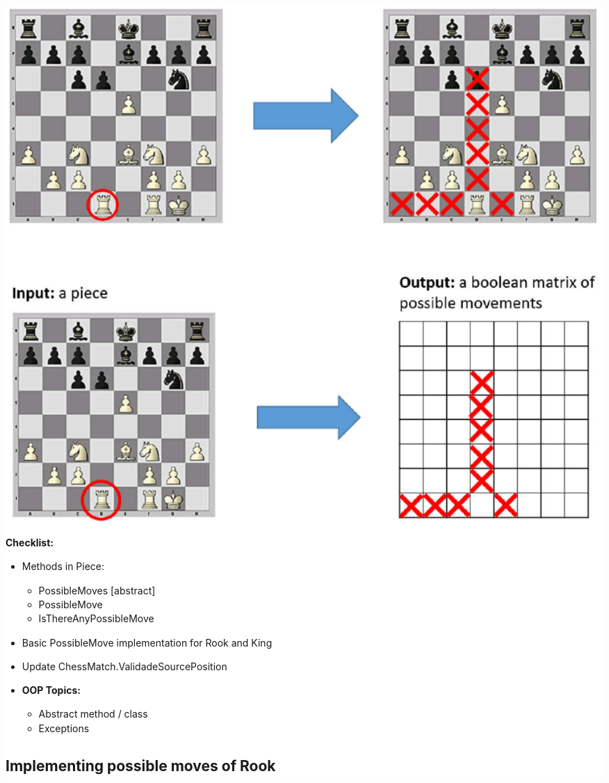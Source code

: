 ![Screenshot_1](https://github.com/MRLRSX/Dev-Superior-Chess-System/blob/main/fotos/movimentos.png)

**Checklist:**
- Methods in Piece:
  - PossibleMoves [abstract]
  - PossibleMove
  - IsThereAnyPossibleMove
- Basic PossibleMove implementation for Rook and King
- Update ChessMatch.ValidadeSourcePosition

- **OOP Topics:**
  - Abstract method / class
  - Exceptions
  
## Implementing possible moves of Rook
